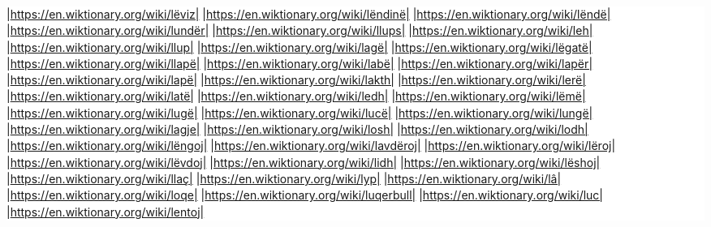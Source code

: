 |https://en.wiktionary.org/wiki/lëviz|
|https://en.wiktionary.org/wiki/lëndinë|
|https://en.wiktionary.org/wiki/lëndë|
|https://en.wiktionary.org/wiki/lundër|
|https://en.wiktionary.org/wiki/llups|
|https://en.wiktionary.org/wiki/leh|
|https://en.wiktionary.org/wiki/llup|
|https://en.wiktionary.org/wiki/lagë|
|https://en.wiktionary.org/wiki/lëgatë|
|https://en.wiktionary.org/wiki/llapë|
|https://en.wiktionary.org/wiki/labë|
|https://en.wiktionary.org/wiki/lapër|
|https://en.wiktionary.org/wiki/lapë|
|https://en.wiktionary.org/wiki/lakth|
|https://en.wiktionary.org/wiki/lerë|
|https://en.wiktionary.org/wiki/latë|
|https://en.wiktionary.org/wiki/ledh|
|https://en.wiktionary.org/wiki/lëmë|
|https://en.wiktionary.org/wiki/lugë|
|https://en.wiktionary.org/wiki/lucë|
|https://en.wiktionary.org/wiki/lungë|
|https://en.wiktionary.org/wiki/lagje|
|https://en.wiktionary.org/wiki/losh|
|https://en.wiktionary.org/wiki/lodh|
|https://en.wiktionary.org/wiki/lëngoj|
|https://en.wiktionary.org/wiki/lavdëroj|
|https://en.wiktionary.org/wiki/lëroj|
|https://en.wiktionary.org/wiki/lëvdoj|
|https://en.wiktionary.org/wiki/lidh|
|https://en.wiktionary.org/wiki/lëshoj|
|https://en.wiktionary.org/wiki/llaç|
|https://en.wiktionary.org/wiki/lyp|
|https://en.wiktionary.org/wiki/lâ|
|https://en.wiktionary.org/wiki/loqe|
|https://en.wiktionary.org/wiki/luqerbull|
|https://en.wiktionary.org/wiki/luc|
|https://en.wiktionary.org/wiki/lentoj|